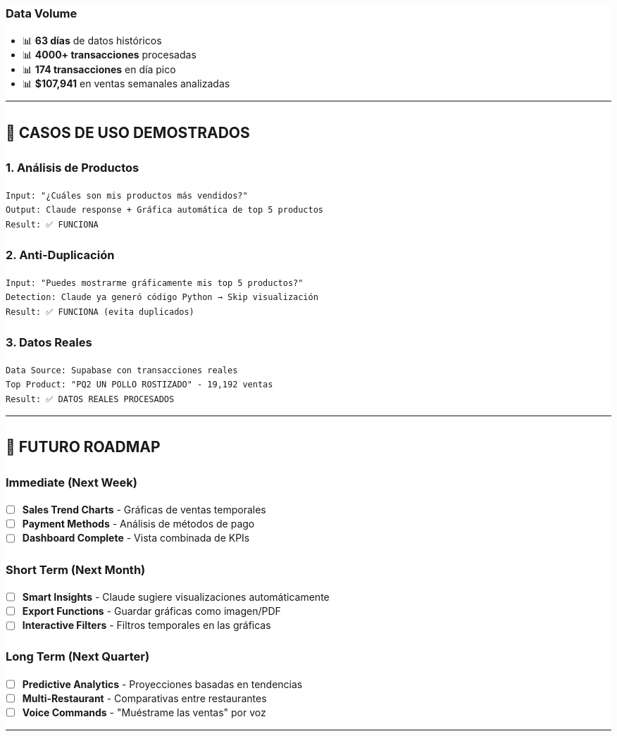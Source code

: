 ### **Data Volume**
- 📊 **63 días** de datos históricos
- 📊 **4000+ transacciones** procesadas
- 📊 **174 transacciones** en día pico
- 📊 **$107,941** en ventas semanales analizadas

---

## 🎯 CASOS DE USO DEMOSTRADOS

### **1. Análisis de Productos**
```
Input: "¿Cuáles son mis productos más vendidos?"
Output: Claude response + Gráfica automática de top 5 productos
Result: ✅ FUNCIONA
```

### **2. Anti-Duplicación**
```
Input: "Puedes mostrarme gráficamente mis top 5 productos?"
Detection: Claude ya generó código Python → Skip visualización
Result: ✅ FUNCIONA (evita duplicados)
```

### **3. Datos Reales**
```
Data Source: Supabase con transacciones reales
Top Product: "PQ2 UN POLLO ROSTIZADO" - 19,192 ventas
Result: ✅ DATOS REALES PROCESADOS
```

---

## 🔮 FUTURO ROADMAP

### **Immediate (Next Week)**
- [ ] **Sales Trend Charts** - Gráficas de ventas temporales
- [ ] **Payment Methods** - Análisis de métodos de pago
- [ ] **Dashboard Complete** - Vista combinada de KPIs

### **Short Term (Next Month)**
- [ ] **Smart Insights** - Claude sugiere visualizaciones automáticamente
- [ ] **Export Functions** - Guardar gráficas como imagen/PDF
- [ ] **Interactive Filters** - Filtros temporales en las gráficas

### **Long Term (Next Quarter)**
- [ ] **Predictive Analytics** - Proyecciones basadas en tendencias
- [ ] **Multi-Restaurant** - Comparativas entre restaurantes
- [ ] **Voice Commands** - "Muéstrame las ventas" por voz

---